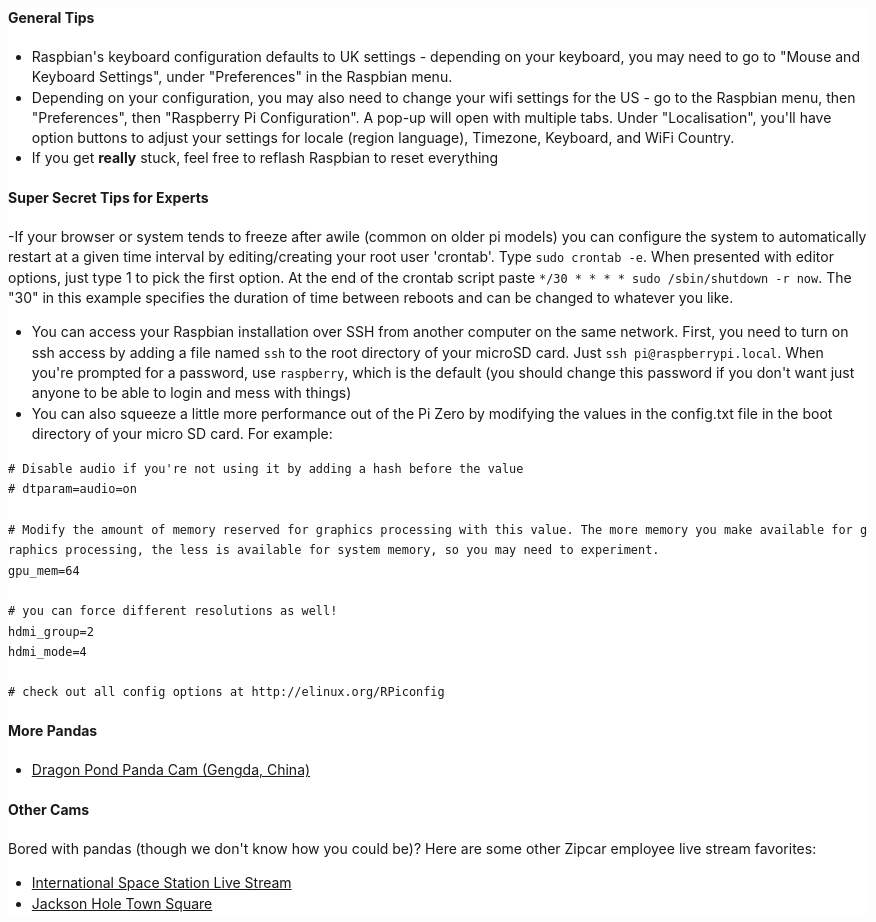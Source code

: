 
#### General Tips
- Raspbian's keyboard configuration defaults to UK settings - depending on your keyboard, you may need to go to "Mouse and Keyboard Settings", under "Preferences" in the Raspbian menu.
- Depending on your configuration, you may also need to change your wifi settings for the US - go to the Raspbian menu, then "Preferences", then "Raspberry Pi Configuration". A pop-up will open with multiple tabs. Under "Localisation", you'll have option buttons to adjust your settings for locale (region language), Timezone, Keyboard, and WiFi Country.
- If you get **really** stuck, feel free to reflash Raspbian to reset everything


#### Super Secret Tips for Experts
-If your browser or system tends to freeze after awile (common on older pi models) you can configure the system to automatically restart at a given time interval by editing/creating your root user 'crontab'. Type `sudo crontab -e`. When presented with editor options, just type 1 to pick the first option. At the end of the crontab script paste `*/30 * * * * sudo /sbin/shutdown -r now`. The "30" in this example specifies the duration of time between reboots and can be changed to whatever you like.
- You can access your Raspbian installation over SSH from another computer on the same network. First, you need to turn on ssh access by adding a file named `ssh` to the root directory of your microSD card. Just `ssh pi@raspberrypi.local`. When you're prompted for a password, use `raspberry`, which is the default (you should change this password if you don't want just anyone to be able to login and mess with things)
- You can also squeeze a little more performance out of the Pi Zero by modifying the values in the config.txt file in the boot directory of your micro SD card. For example:
```
# Disable audio if you're not using it by adding a hash before the value
# dtparam=audio=on

# Modify the amount of memory reserved for graphics processing with this value. The more memory you make available for graphics processing, the less is available for system memory, so you may need to experiment.
gpu_mem=64

# you can force different resolutions as well!
hdmi_group=2
hdmi_mode=4

# check out all config options at http://elinux.org/RPiconfig
```

#### More Pandas
- [Dragon Pond Panda Cam (Gengda, China)](http://www.youtube.com/embed/42rD_hf-trE?autoplay=1&controls=0&iv_load_policy=3)

#### Other Cams
Bored with pandas (though we don't know how you could be)? Here are some other Zipcar employee live stream favorites:
- [International Space Station Live Stream](http://www.ustream.tv/embed/17074538?html5ui=1&volume=0&autoplay=true&quality=low&allowfullscreen=true&showtitle=false)
- [Jackson Hole Town Square](http://www.youtube.com/embed/psfFJR3vZ78?autoplay=1&controls=0&iv_load_policy=3)

[raspbian-site]: http://www.raspbian.org
[raspbian-download]: https://downloads.raspberrypi.org/raspbian_latest
[win32-disk-imager-download]: https://sourceforge.net/projects/win32diskimager/files/latest/download
[applepi-baker-download]: https://www.tweaking4all.com/?wpfb_dl=94
